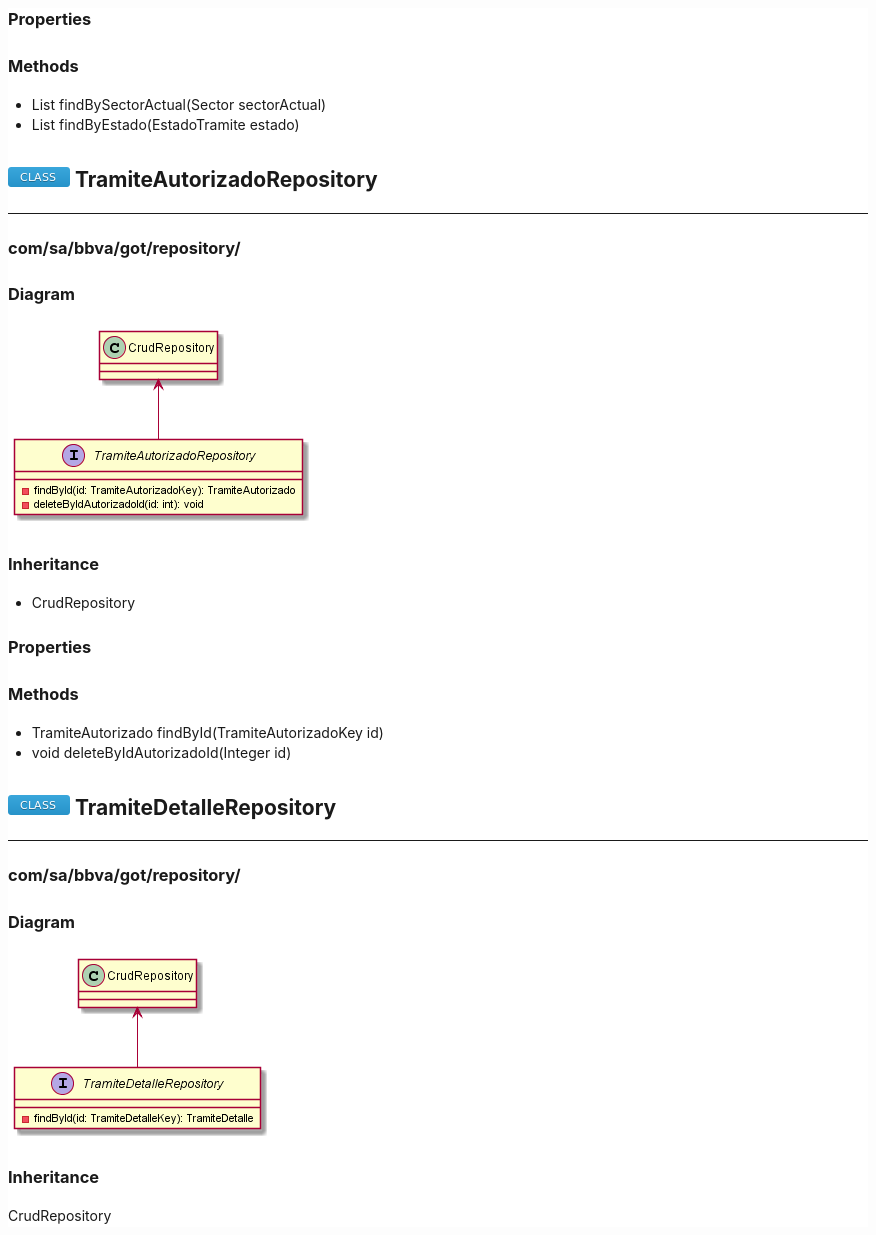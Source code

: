 ### Properties

### Methods
* List<Tramite> findBySectorActual(Sector sectorActual)
* List<Tramite> findByEstado(EstadoTramite estado)

## ![class](../images/class.png "class") TramiteAutorizadoRepository
---
### com/sa/bbva/got/repository/
### Diagram
![class](../diagrams/interfaces/repository/TramiteAutorizadoRepository.png "class")
### Inheritance
* CrudRepository

### Properties

### Methods
* TramiteAutorizado findById(TramiteAutorizadoKey id)
* void deleteByIdAutorizadoId(Integer id)

## ![class](../images/class.png "class") TramiteDetalleRepository
---
### com/sa/bbva/got/repository/
### Diagram
![class](../diagrams/interfaces/repository/TramiteDetalleRepository.png "class")
### Inheritance
CrudRepository

